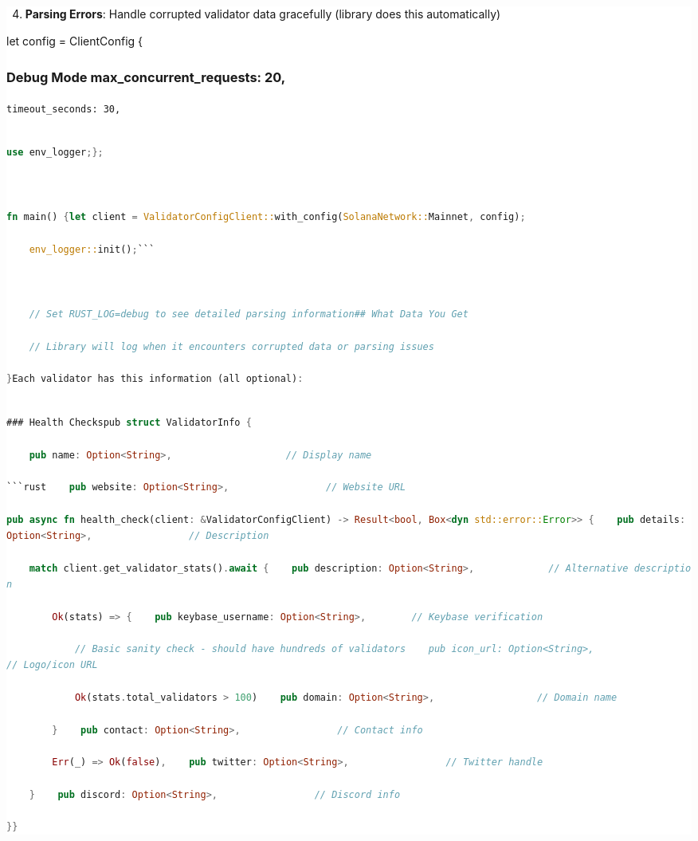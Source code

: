 4. **Parsing Errors**: Handle corrupted validator data gracefully (library does this automatically)

let config = ClientConfig {

### Debug Mode    max_concurrent_requests: 20,

    timeout_seconds: 30,

```rust    include_empty_configs: false,  // Skip validators with no data

use env_logger;};



fn main() {let client = ValidatorConfigClient::with_config(SolanaNetwork::Mainnet, config);

    env_logger::init();```

    

    // Set RUST_LOG=debug to see detailed parsing information## What Data You Get

    // Library will log when it encounters corrupted data or parsing issues

}Each validator has this information (all optional):

```

```rust

### Health Checkspub struct ValidatorInfo {

    pub name: Option<String>,                    // Display name

```rust    pub website: Option<String>,                 // Website URL  

pub async fn health_check(client: &ValidatorConfigClient) -> Result<bool, Box<dyn std::error::Error>> {    pub details: Option<String>,                 // Description

    match client.get_validator_stats().await {    pub description: Option<String>,             // Alternative description

        Ok(stats) => {    pub keybase_username: Option<String>,        // Keybase verification

            // Basic sanity check - should have hundreds of validators    pub icon_url: Option<String>,                // Logo/icon URL

            Ok(stats.total_validators > 100)    pub domain: Option<String>,                  // Domain name

        }    pub contact: Option<String>,                 // Contact info

        Err(_) => Ok(false),    pub twitter: Option<String>,                 // Twitter handle

    }    pub discord: Option<String>,                 // Discord info

}}

``````
